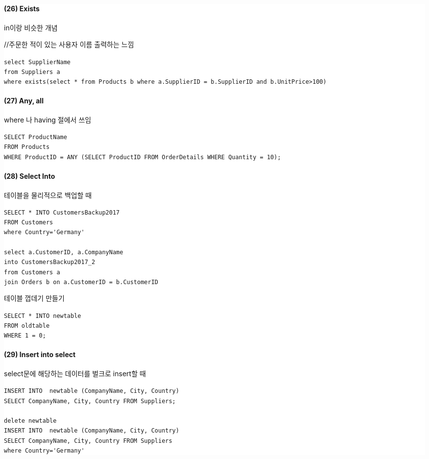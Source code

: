 #### (26) Exists

in이랑 비슷한 개념 

//주문한 적이 있는 사용자 이름 출력하는 느낌

```mssql
select SupplierName
from Suppliers a
where exists(select * from Products b where a.SupplierID = b.SupplierID and b.UnitPrice>100)
```

#### (27) Any, all

 where 나 having 절에서 쓰임

```mssql
SELECT ProductName
FROM Products
WHERE ProductID = ANY (SELECT ProductID FROM OrderDetails WHERE Quantity = 10);
```



#### (28) Select Into

테이블을 물리적으로 백업할 때

```mssql
SELECT * INTO CustomersBackup2017
FROM Customers
where Country='Germany'

select a.CustomerID, a.CompanyName 
into CustomersBackup2017_2
from Customers a
join Orders b on a.CustomerID = b.CustomerID
```

테이블 껍데기 만들기

```mssql
SELECT * INTO newtable
FROM oldtable
WHERE 1 = 0;
```

#### (29) Insert into select

select문에 해당하는 데이터를 벌크로 insert할 때 

```mssql
INSERT INTO  newtable (CompanyName, City, Country)
SELECT CompanyName, City, Country FROM Suppliers;

delete newtable
INSERT INTO  newtable (CompanyName, City, Country)
SELECT CompanyName, City, Country FROM Suppliers
where Country='Germany'

```
